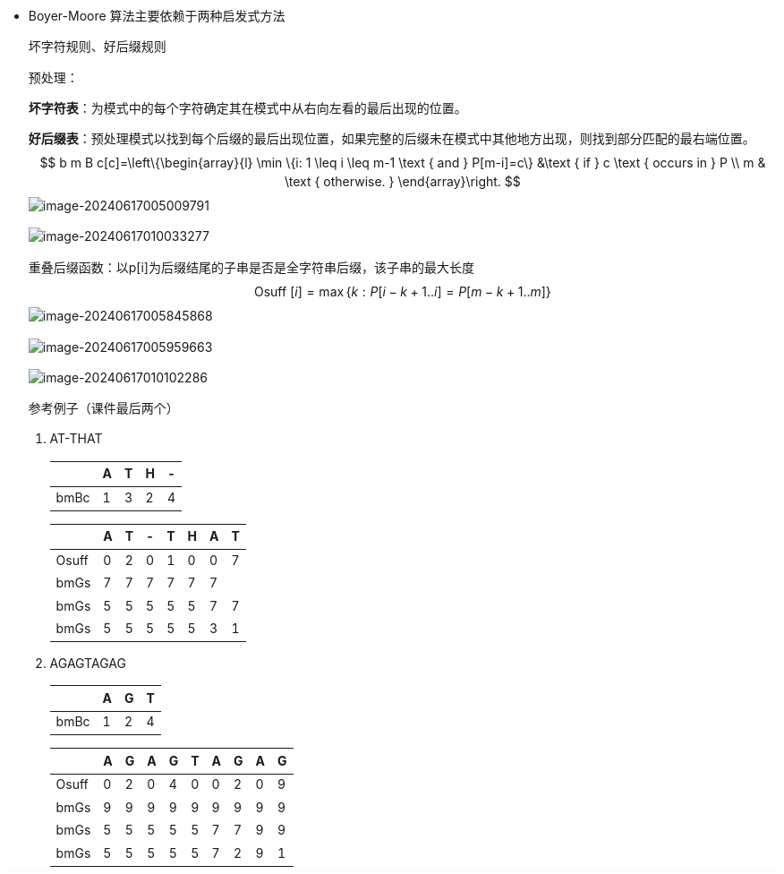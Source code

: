   + Boyer-Moore 算法主要依赖于两种启发式方法

    坏字符规则、好后缀规则

    预处理：

    **坏字符表**：为模式中的每个字符确定其在模式中从右向左看的最后出现的位置。

    **好后缀表**：预处理模式以找到每个后缀的最后出现位置，如果完整的后缀未在模式中其他地方出现，则找到部分匹配的最右端位置。
    $$
    b m B c[c]=\left\{\begin{array}{l}
    \min \{i: 1 \leq i \leq m-1 \text { and } P[m-i]=c\} &\text { if } c \text { occurs in } P \\
    m & \text { otherwise. }
    \end{array}\right.
    $$
    ![image-20240617005009791](..\pic\image-20240617005009791.png)

    ![image-20240617010033277](..\pic\image-20240617010033277.png)

    重叠后缀函数：以p[i]为后缀结尾的子串是否是全字符串后缀，该子串的最大长度
    $$
    \text { Osuff }[i]=\max \{k: P[i-k+1 . . i]=P[m-k+1 . . m]\}
    $$
    ![image-20240617005845868](..\pic\image-20240617005845868.png)

    ![image-20240617005959663](..\pic\image-20240617005959663.png)

    ![image-20240617010102286](..\pic\image-20240617010102286.png)

    参考例子（课件最后两个）

    1. AT-THAT 

       |      | A    | T    | H    | -    |
       | ---- | ---- | ---- | ---- | ---- |
       | bmBc | 1    | 3    | 2    | 4    |

       |       | A    | T    | -    | T    | H    | A    | T    |
       | ----- | ---- | ---- | ---- | ---- | ---- | ---- | ---- |
       | Osuff | 0    | 2    | 0    | 1    | 0    | 0    | 7    |
       | bmGs  | 7    | 7    | 7    | 7    | 7    | 7    |      |
       | bmGs  | 5    | 5    | 5    | 5    | 5    | 7    | 7    |
       | bmGs  | 5    | 5    | 5    | 5    | 5    | 3    | 1    |

    2. AGAGTAGAG

       |      | A    | G    | T    |
       | ---- | ---- | ---- | ---- |
       | bmBc | 1    | 2    | 4    |

       |       | A    | G    | A    | G    | T    | A    | G    | A    | G    |
       | ----- | ---- | ---- | ---- | ---- | ---- | ---- | ---- | ---- | ---- |
       | Osuff | 0    | 2    | 0    | 4    | 0    | 0    | 2    | 0    | 9    |
       | bmGs  | 9    | 9    | 9    | 9    | 9    | 9    | 9    | 9    | 9    |
       | bmGs  | 5    | 5    | 5    | 5    | 5    | 7    | 7    | 9    | 9    |
       | bmGs  | 5    | 5    | 5    | 5    | 5    | 7    | 2    | 9    | 1    |
